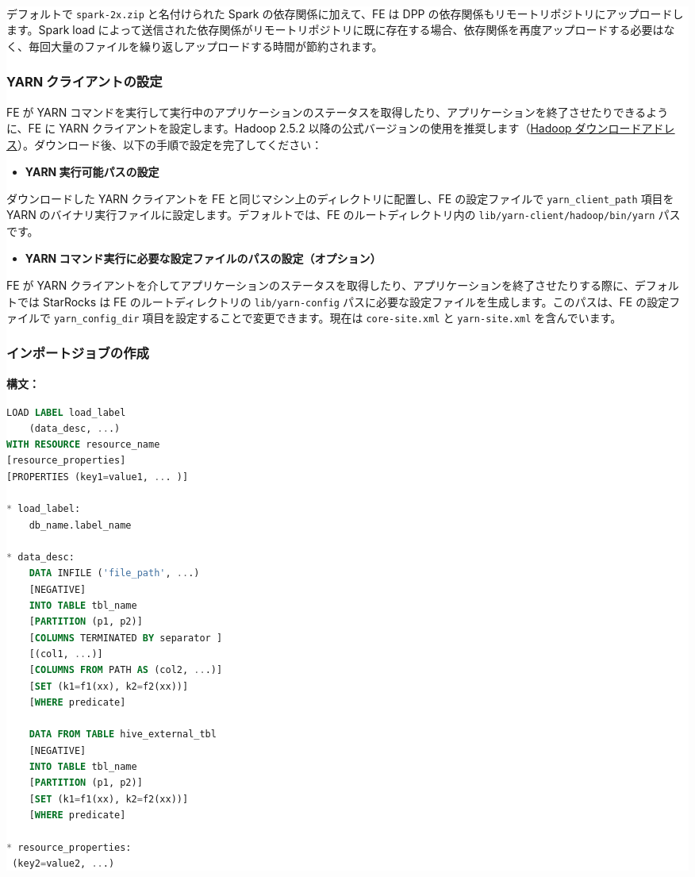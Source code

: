 デフォルトで `spark-2x.zip` と名付けられた Spark の依存関係に加えて、FE は DPP の依存関係もリモートリポジトリにアップロードします。Spark load によって送信された依存関係がリモートリポジトリに既に存在する場合、依存関係を再度アップロードする必要はなく、毎回大量のファイルを繰り返しアップロードする時間が節約されます。

### YARN クライアントの設定

FE が YARN コマンドを実行して実行中のアプリケーションのステータスを取得したり、アプリケーションを終了させたりできるように、FE に YARN クライアントを設定します。Hadoop 2.5.2 以降の公式バージョンの使用を推奨します（[Hadoop ダウンロードアドレス](https://archive.apache.org/dist/hadoop/common/)）。ダウンロード後、以下の手順で設定を完了してください：

- **YARN 実行可能パスの設定**
  
ダウンロードした YARN クライアントを FE と同じマシン上のディレクトリに配置し、FE の設定ファイルで `yarn_client_path` 項目を YARN のバイナリ実行ファイルに設定します。デフォルトでは、FE のルートディレクトリ内の `lib/yarn-client/hadoop/bin/yarn` パスです。

- **YARN コマンド実行に必要な設定ファイルのパスの設定（オプション）**
  
FE が YARN クライアントを介してアプリケーションのステータスを取得したり、アプリケーションを終了させたりする際に、デフォルトでは StarRocks は FE のルートディレクトリの `lib/yarn-config` パスに必要な設定ファイルを生成します。このパスは、FE の設定ファイルで `yarn_config_dir` 項目を設定することで変更できます。現在は `core-site.xml` と `yarn-site.xml` を含んでいます。

### インポートジョブの作成

**構文：**

~~~sql
LOAD LABEL load_label
    (data_desc, ...)
WITH RESOURCE resource_name 
[resource_properties]
[PROPERTIES (key1=value1, ... )]

* load_label:
    db_name.label_name

* data_desc:
    DATA INFILE ('file_path', ...)
    [NEGATIVE]
    INTO TABLE tbl_name
    [PARTITION (p1, p2)]
    [COLUMNS TERMINATED BY separator ]
    [(col1, ...)]
    [COLUMNS FROM PATH AS (col2, ...)]
    [SET (k1=f1(xx), k2=f2(xx))]
    [WHERE predicate]

    DATA FROM TABLE hive_external_tbl
    [NEGATIVE]
    INTO TABLE tbl_name
    [PARTITION (p1, p2)]
    [SET (k1=f1(xx), k2=f2(xx))]
    [WHERE predicate]

* resource_properties:
 (key2=value2, ...)
~~~
